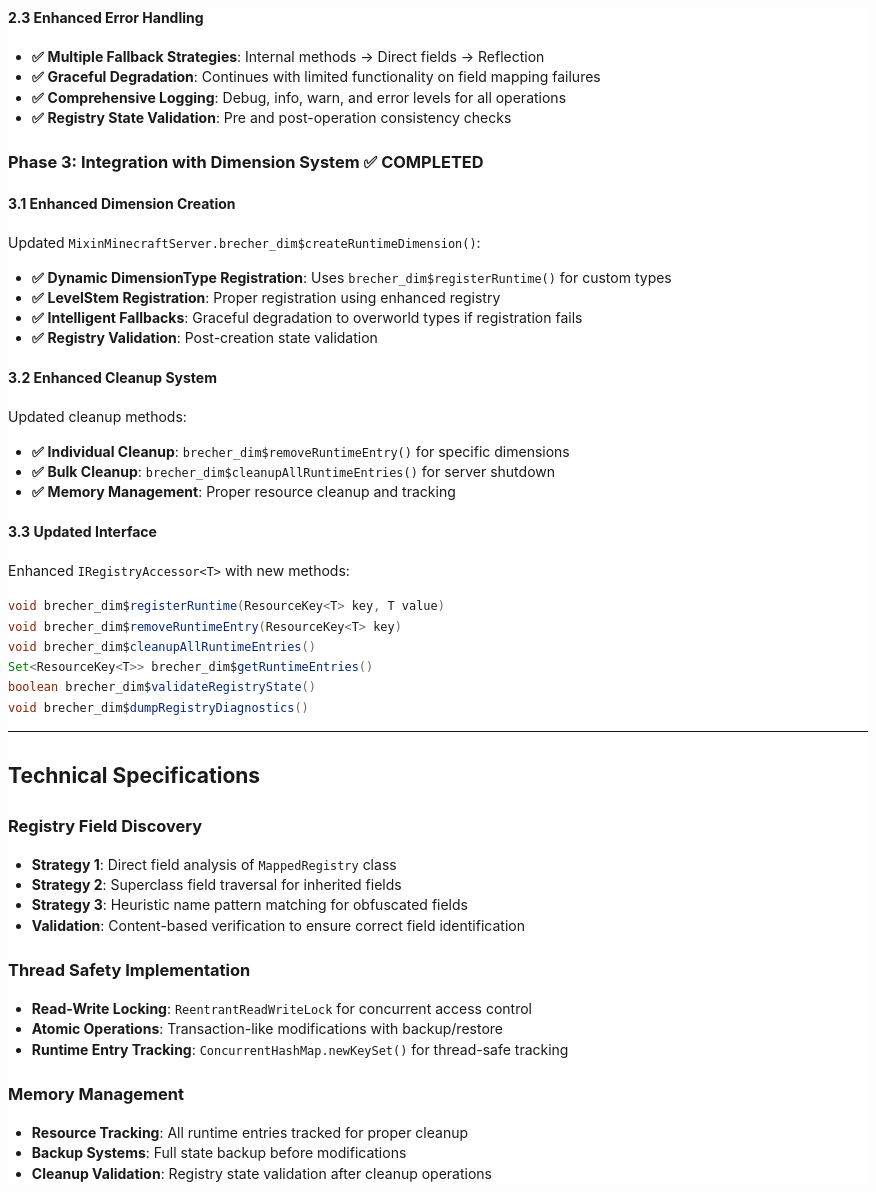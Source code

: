 #### 2.3 Enhanced Error Handling
- **✅** **Multiple Fallback Strategies**: Internal methods → Direct fields → Reflection
- **✅** **Graceful Degradation**: Continues with limited functionality on field mapping failures
- **✅** **Comprehensive Logging**: Debug, info, warn, and error levels for all operations
- **✅** **Registry State Validation**: Pre and post-operation consistency checks

### Phase 3: Integration with Dimension System ✅ COMPLETED

#### 3.1 Enhanced Dimension Creation
Updated `MixinMinecraftServer.brecher_dim$createRuntimeDimension()`:
- **✅** **Dynamic DimensionType Registration**: Uses `brecher_dim$registerRuntime()` for custom types
- **✅** **LevelStem Registration**: Proper registration using enhanced registry
- **✅** **Intelligent Fallbacks**: Graceful degradation to overworld types if registration fails
- **✅** **Registry Validation**: Post-creation state validation

#### 3.2 Enhanced Cleanup System
Updated cleanup methods:
- **✅** **Individual Cleanup**: `brecher_dim$removeRuntimeEntry()` for specific dimensions
- **✅** **Bulk Cleanup**: `brecher_dim$cleanupAllRuntimeEntries()` for server shutdown
- **✅** **Memory Management**: Proper resource cleanup and tracking

#### 3.3 Updated Interface
Enhanced `IRegistryAccessor<T>` with new methods:
```java
void brecher_dim$registerRuntime(ResourceKey<T> key, T value)
void brecher_dim$removeRuntimeEntry(ResourceKey<T> key)
void brecher_dim$cleanupAllRuntimeEntries()
Set<ResourceKey<T>> brecher_dim$getRuntimeEntries()
boolean brecher_dim$validateRegistryState()
void brecher_dim$dumpRegistryDiagnostics()
```

---

## Technical Specifications

### Registry Field Discovery
- **Strategy 1**: Direct field analysis of `MappedRegistry` class
- **Strategy 2**: Superclass field traversal for inherited fields
- **Strategy 3**: Heuristic name pattern matching for obfuscated fields
- **Validation**: Content-based verification to ensure correct field identification

### Thread Safety Implementation
- **Read-Write Locking**: `ReentrantReadWriteLock` for concurrent access control
- **Atomic Operations**: Transaction-like modifications with backup/restore
- **Runtime Entry Tracking**: `ConcurrentHashMap.newKeySet()` for thread-safe tracking

### Memory Management
- **Resource Tracking**: All runtime entries tracked for proper cleanup
- **Backup Systems**: Full state backup before modifications
- **Cleanup Validation**: Registry state validation after cleanup operations
